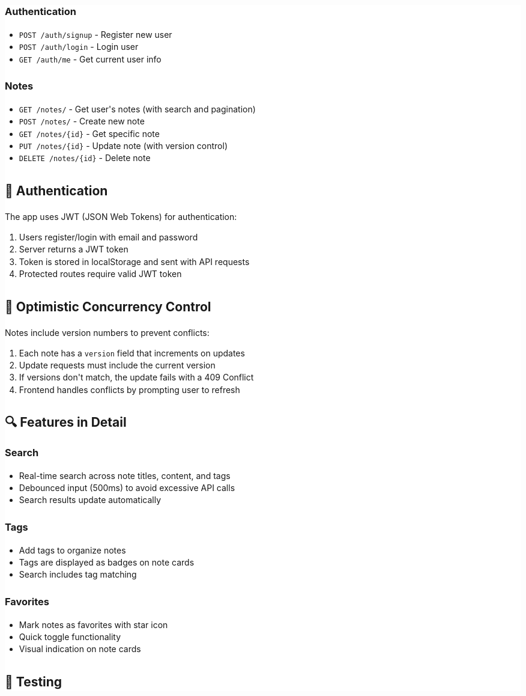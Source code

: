 ### Authentication
- `POST /auth/signup` - Register new user
- `POST /auth/login` - Login user
- `GET /auth/me` - Get current user info

### Notes
- `GET /notes/` - Get user's notes (with search and pagination)
- `POST /notes/` - Create new note
- `GET /notes/{id}` - Get specific note
- `PUT /notes/{id}` - Update note (with version control)
- `DELETE /notes/{id}` - Delete note

## 🔐 Authentication

The app uses JWT (JSON Web Tokens) for authentication:

1. Users register/login with email and password
2. Server returns a JWT token
3. Token is stored in localStorage and sent with API requests
4. Protected routes require valid JWT token

## 🔄 Optimistic Concurrency Control

Notes include version numbers to prevent conflicts:

1. Each note has a `version` field that increments on updates
2. Update requests must include the current version
3. If versions don't match, the update fails with a 409 Conflict
4. Frontend handles conflicts by prompting user to refresh

## 🔍 Features in Detail

### Search
- Real-time search across note titles, content, and tags
- Debounced input (500ms) to avoid excessive API calls
- Search results update automatically

### Tags
- Add tags to organize notes
- Tags are displayed as badges on note cards
- Search includes tag matching

### Favorites
- Mark notes as favorites with star icon
- Quick toggle functionality
- Visual indication on note cards

## 🧪 Testing
